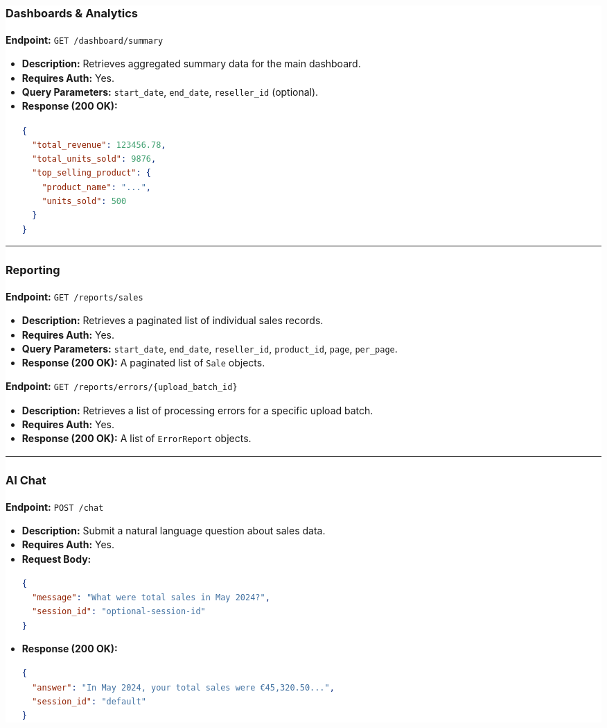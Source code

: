 
### Dashboards & Analytics

**Endpoint:** `GET /dashboard/summary`
-   **Description:** Retrieves aggregated summary data for the main dashboard.
-   **Requires Auth:** Yes.
-   **Query Parameters:** `start_date`, `end_date`, `reseller_id` (optional).
-   **Response (200 OK):**
    ```json
    {
      "total_revenue": 123456.78,
      "total_units_sold": 9876,
      "top_selling_product": {
        "product_name": "...",
        "units_sold": 500
      }
    }
    ```

--- 

### Reporting

**Endpoint:** `GET /reports/sales`
-   **Description:** Retrieves a paginated list of individual sales records.
-   **Requires Auth:** Yes.
-   **Query Parameters:** `start_date`, `end_date`, `reseller_id`, `product_id`, `page`, `per_page`.
-   **Response (200 OK):** A paginated list of `Sale` objects.

**Endpoint:** `GET /reports/errors/{upload_batch_id}`
-   **Description:** Retrieves a list of processing errors for a specific upload batch.
-   **Requires Auth:** Yes.
-   **Response (200 OK):** A list of `ErrorReport` objects.

---

### AI Chat

**Endpoint:** `POST /chat`
-   **Description:** Submit a natural language question about sales data.
-   **Requires Auth:** Yes.
-   **Request Body:**
    ```json
    {
      "message": "What were total sales in May 2024?",
      "session_id": "optional-session-id"
    }
    ```
-   **Response (200 OK):**
    ```json
    {
      "answer": "In May 2024, your total sales were €45,320.50...",
      "session_id": "default"
    }
    ```

